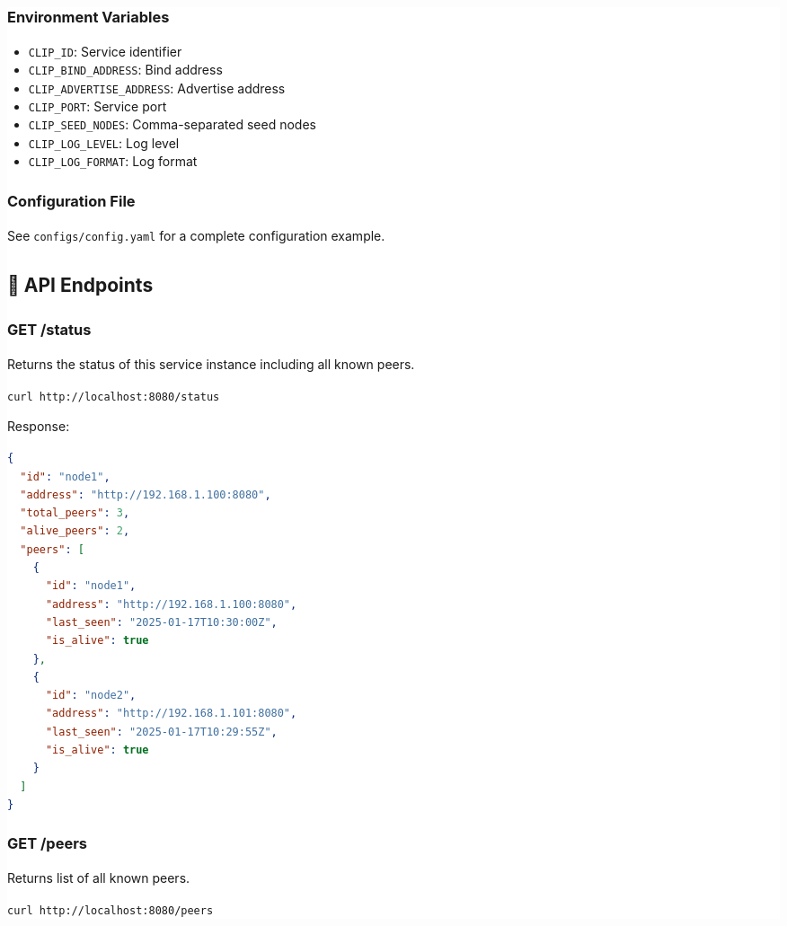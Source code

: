 ### Environment Variables

- `CLIP_ID`: Service identifier
- `CLIP_BIND_ADDRESS`: Bind address
- `CLIP_ADVERTISE_ADDRESS`: Advertise address
- `CLIP_PORT`: Service port
- `CLIP_SEED_NODES`: Comma-separated seed nodes
- `CLIP_LOG_LEVEL`: Log level
- `CLIP_LOG_FORMAT`: Log format

### Configuration File

See `configs/config.yaml` for a complete configuration example.

## 📡 API Endpoints

### GET /status
Returns the status of this service instance including all known peers.

```bash
curl http://localhost:8080/status
```

Response:
```json
{
  "id": "node1",
  "address": "http://192.168.1.100:8080",
  "total_peers": 3,
  "alive_peers": 2,
  "peers": [
    {
      "id": "node1",
      "address": "http://192.168.1.100:8080",
      "last_seen": "2025-01-17T10:30:00Z",
      "is_alive": true
    },
    {
      "id": "node2",
      "address": "http://192.168.1.101:8080",
      "last_seen": "2025-01-17T10:29:55Z",
      "is_alive": true
    }
  ]
}
```

### GET /peers
Returns list of all known peers.

```bash
curl http://localhost:8080/peers
```
